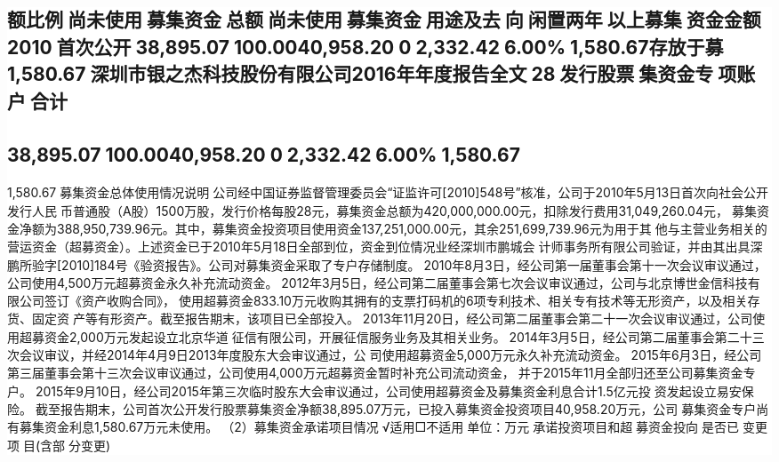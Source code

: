 额比例
尚未使用
募集资金
总额
尚未使用
募集资金
用途及去
向
闲置两年
以上募集
资金金额
2010
首次公开
38,895.07
100.0040,958.20
0
2,332.42
6.00%
1,580.67存放于募
1,580.67
深圳市银之杰科技股份有限公司2016年年度报告全文
28
发行股票
集资金专
项账户
合计
--
38,895.07
100.0040,958.20
0
2,332.42
6.00%
1,580.67
--
1,580.67
募集资金总体使用情况说明
公司经中国证券监督管理委员会“证监许可[2010]548号”核准，公司于2010年5月13日首次向社会公开发行人民
币普通股（A股）1500万股，发行价格每股28元，募集资金总额为420,000,000.00元，扣除发行费用31,049,260.04元，
募集资金净额为388,950,739.96元。其中，募集资金投资项目使用资金137,251,000.00元，其余251,699,739.96元为用于其
他与主营业务相关的营运资金（超募资金）。上述资金已于2010年5月18日全部到位，资金到位情况业经深圳市鹏城会
计师事务所有限公司验证，并由其出具深鹏所验字[2010]184号《验资报告》。公司对募集资金采取了专户存储制度。
2010年8月3日，经公司第一届董事会第十一次会议审议通过，公司使用4,500万元超募资金永久补充流动资金。
2012年3月5日，经公司第二届董事会第七次会议审议通过，公司与北京博世金信科技有限公司签订《资产收购合同》，
使用超募资金833.10万元收购其拥有的支票打码机的6项专利技术、相关专有技术等无形资产，以及相关存货、固定资
产等有形资产。截至报告期末，该项目已全部投入。
2013年11月20日，经公司第二届董事会第二十一次会议审议通过，公司使用超募资金2,000万元发起设立北京华道
征信有限公司，开展征信服务业务及其相关业务。
2014年3月5日，经公司第二届董事会第二十三次会议审议，并经2014年4月9日2013年度股东大会审议通过，公
司使用超募资金5,000万元永久补充流动资金。
2015年6月3日，经公司第三届董事会第十三次会议审议通过，公司使用4,000万元超募资金暂时补充公司流动资金，
并于2015年11月全部归还至公司募集资金专户。
2015年9月10日，经公司2015年第三次临时股东大会审议通过，公司使用超募资金及募集资金利息合计1.5亿元投
资发起设立易安保险。
截至报告期末，公司首次公开发行股票募集资金净额38,895.07万元，已投入募集资金投资项目40,958.20万元，公司
募集资金专户尚有募集资金利息1,580.67万元未使用。
（2）募集资金承诺项目情况
√适用□不适用
单位：万元
承诺投资项目和超
募资金投向
是否已
变更项
目(含部
分变更)